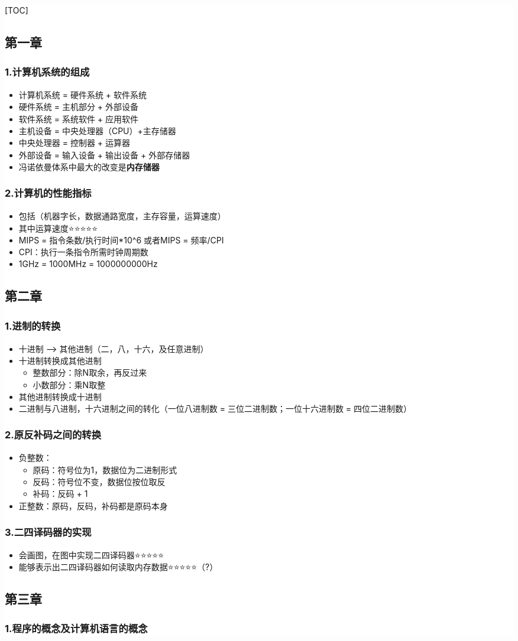 [TOC]



## 第一章

### 1.计算机系统的组成  

- 计算机系统 = 硬件系统 + 软件系统
- 硬件系统 = 主机部分 + 外部设备
- 软件系统 = 系统软件 + 应用软件
- 主机设备 = 中央处理器（CPU）+主存储器
- 中央处理器 = 控制器 + 运算器
- 外部设备 = 输入设备 + 输出设备 + 外部存储器
- 冯诺依曼体系中最大的改变是**内存储器**  

### 2.计算机的性能指标  

- 包括（机器字长，数据通路宽度，主存容量，运算速度）
- 其中运算速度⭐⭐⭐⭐⭐
- MIPS = 指令条数/执行时间*10^6 或者MIPS = 频率/CPI
- CPI：执行一条指令所需时钟周期数
- 1GHz = 1000MHz = 1000000000Hz  

## 第二章  

### 1.进制的转换  

- 十进制 --> 其他进制（二，八，十六，及任意进制）
- 十进制转换成其他进制
  - 整数部分：除N取余，再反过来
  - 小数部分：乘N取整
- 其他进制转换成十进制
- 二进制与八进制，十六进制之间的转化（一位八进制数 = 三位二进制数；一位十六进制数 = 四位二进制数）

### 2.原反补码之间的转换  

- 负整数：
  - 原码：符号位为1，数据位为二进制形式
  - 反码：符号位不变，数据位按位取反
  - 补码：反码 + 1
- 正整数：原码，反码，补码都是原码本身

### 3.二四译码器的实现  

- 会画图，在图中实现二四译码器⭐⭐⭐⭐⭐
- 能够表示出二四译码器如何读取内存数据⭐⭐⭐⭐⭐（?）

## 第三章  

### 1.程序的概念及计算机语言的概念  
